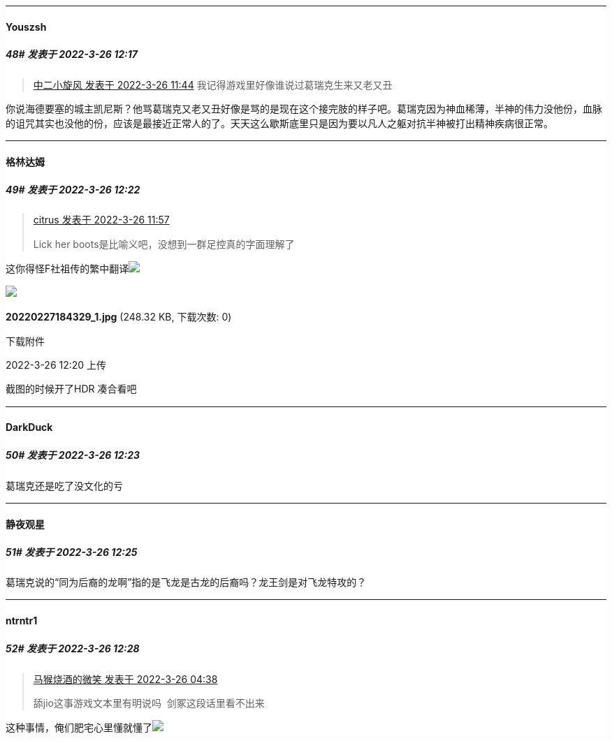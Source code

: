 *****

####  Youszsh  
##### 48#       发表于 2022-3-26 12:17

<blockquote><a href="httphttps://bbs.saraba1st.com/2b/forum.php?mod=redirect&amp;goto=findpost&amp;pid=55191142&amp;ptid=2060011" target="_blank">中二小旋风 发表于 2022-3-26 11:44</a>
我记得游戏里好像谁说过葛瑞克生来又老又丑</blockquote>
你说海德要塞的城主凯尼斯？他骂葛瑞克又老又丑好像是骂的是现在这个接完肢的样子吧。葛瑞克因为神血稀薄，半神的伟力没他份，血脉的诅咒其实也没他的份，应该是最接近正常人的了。天天这么歇斯底里只是因为要以凡人之躯对抗半神被打出精神疾病很正常。

*****

####  格林达姆  
##### 49#       发表于 2022-3-26 12:22

<blockquote><a href="httphttps://bbs.saraba1st.com/2b/forum.php?mod=redirect&amp;goto=findpost&amp;pid=55191302&amp;ptid=2060011" target="_blank">citrus 发表于 2022-3-26 11:57</a>

Lick her boots是比喻义吧，没想到一群足控真的字面理解了</blockquote>
这你得怪F社祖传的繁中翻译<img src="https://static.saraba1st.com/image/smiley/face2017/068.png" referrerpolicy="no-referrer">

<img src="https://img.saraba1st.com/forum/202203/26/122059vvwj84uigeeoos57.jpg" referrerpolicy="no-referrer">

<strong>20220227184329_1.jpg</strong> (248.32 KB, 下载次数: 0)

下载附件

2022-3-26 12:20 上传

截图的时候开了HDR 凑合看吧

*****

####  DarkDuck  
##### 50#       发表于 2022-3-26 12:23

葛瑞克还是吃了没文化的亏

*****

####  静夜观星  
##### 51#       发表于 2022-3-26 12:25

葛瑞克说的“同为后裔的龙啊”指的是飞龙是古龙的后裔吗？龙王剑是对飞龙特攻的？

*****

####  ntrntr1  
##### 52#       发表于 2022-3-26 12:28

<blockquote><a href="httphttps://bbs.saraba1st.com/2b/forum.php?mod=redirect&amp;goto=findpost&amp;pid=55188938&amp;ptid=2060011" target="_blank">马猴烧酒的微笑 发表于 2022-3-26 04:38</a>

舔jio这事游戏文本里有明说吗  剑冢这段话里看不出来</blockquote>
这种事情，俺们肥宅心里懂就懂了<img src="https://static.saraba1st.com/image/smiley/face2017/078.png" referrerpolicy="no-referrer">
